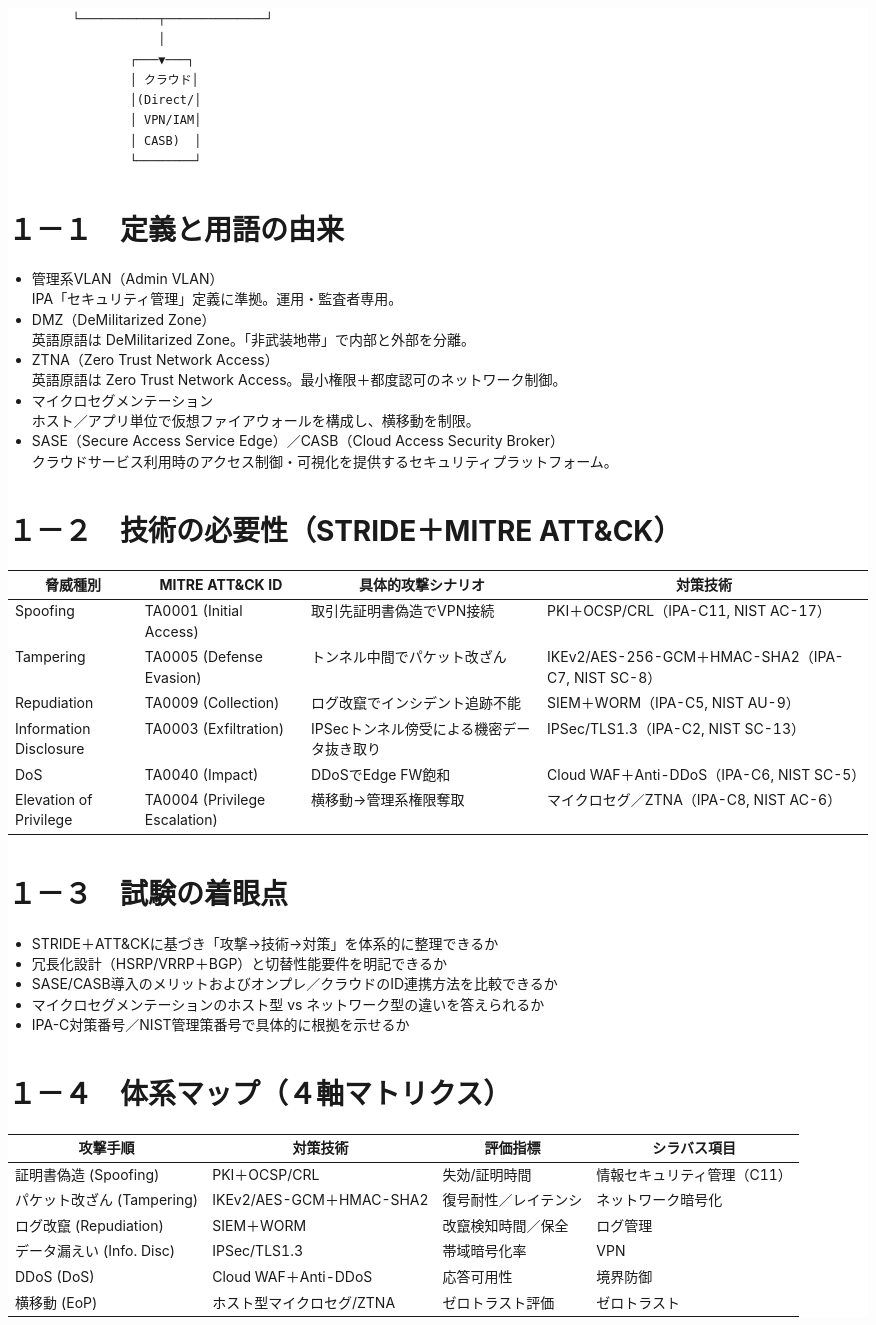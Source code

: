 ```
         └───────────┬──────────────┘
                     │
                 ┌───▼───┐
                 │ クラウド│
                 │(Direct/│
                 │ VPN/IAM│
                 │ CASB)  │
                 └────────┘
```

# １－１　定義と用語の由来  
- 管理系VLAN（Admin VLAN）  
  IPA「セキュリティ管理」定義に準拠。運用・監査者専用。  
- DMZ（DeMilitarized Zone）  
  英語原語は DeMilitarized Zone。「非武装地帯」で内部と外部を分離。  
- ZTNA（Zero Trust Network Access）  
  英語原語は Zero Trust Network Access。最小権限＋都度認可のネットワーク制御。  
- マイクロセグメンテーション  
  ホスト／アプリ単位で仮想ファイアウォールを構成し、横移動を制限。  
- SASE（Secure Access Service Edge）／CASB（Cloud Access Security Broker）  
  クラウドサービス利用時のアクセス制御・可視化を提供するセキュリティプラットフォーム。  

# １－２　技術の必要性（STRIDE＋MITRE ATT&CK）  
| 脅威種別      | MITRE ATT&CK ID       | 具体的攻撃シナリオ                                    | 対策技術                                          |
|-------------|---------------------|--------------------------------------------------|-------------------------------------------------|
| Spoofing    | TA0001 (Initial Access) | 取引先証明書偽造でVPN接続                                | PKI＋OCSP/CRL（IPA-C11, NIST AC-17）               |
| Tampering   | TA0005 (Defense Evasion) | トンネル中間でパケット改ざん                               | IKEv2/AES-256-GCM＋HMAC-SHA2（IPA-C7, NIST SC-8）  |
| Repudiation | TA0009 (Collection)    | ログ改竄でインシデント追跡不能                             | SIEM＋WORM（IPA-C5, NIST AU-9）                   |
| Information Disclosure | TA0003 (Exfiltration) | IPSecトンネル傍受による機密データ抜き取り                        | IPSec/TLS1.3（IPA-C2, NIST SC-13）                |
| DoS         | TA0040 (Impact)       | DDoSでEdge FW飽和                                        | Cloud WAF＋Anti-DDoS（IPA-C6, NIST SC-5）          |
| Elevation of Privilege | TA0004 (Privilege Escalation) | 横移動→管理系権限奪取                                     | マイクロセグ／ZTNA（IPA-C8, NIST AC-6）            |

# １－３　試験の着眼点  
- STRIDE＋ATT&CKに基づき「攻撃→技術→対策」を体系的に整理できるか  
- 冗長化設計（HSRP/VRRP＋BGP）と切替性能要件を明記できるか  
- SASE/CASB導入のメリットおよびオンプレ／クラウドのID連携方法を比較できるか  
- マイクロセグメンテーションのホスト型 vs ネットワーク型の違いを答えられるか  
- IPA-C対策番号／NIST管理策番号で具体的に根拠を示せるか  

# １－４　体系マップ（４軸マトリクス）  

| 攻撃手順       | 対策技術                      | 評価指標              | シラバス項目          |
|-------------|---------------------------|-------------------|-------------------|
| 証明書偽造 (Spoofing) | PKI＋OCSP/CRL              | 失効/証明時間        | 情報セキュリティ管理（C11） |
| パケット改ざん (Tampering) | IKEv2/AES-GCM＋HMAC-SHA2  | 復号耐性／レイテンシ  | ネットワーク暗号化       |
| ログ改竄 (Repudiation)   | SIEM＋WORM                | 改竄検知時間／保全    | ログ管理              |
| データ漏えい (Info. Disc) | IPSec/TLS1.3               | 帯域暗号化率          | VPN                   |
| DDoS (DoS)        | Cloud WAF＋Anti-DDoS       | 応答可用性            | 境界防御              |
| 横移動 (EoP)      | ホスト型マイクロセグ/ZTNA   | ゼロトラスト評価     | ゼロトラスト          |
